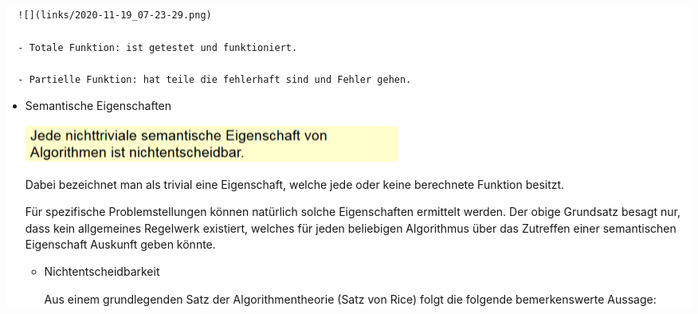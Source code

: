       ![](links/2020-11-19_07-23-29.png)
      
      - Totale Funktion: ist getestet und funktioniert.

      - Partielle Funktion: hat teile die fehlerhaft sind und Fehler gehen.

- Semantische Eigenschaften

    ![](links/2020-11-19_08-33-19.png)
    
    Dabei bezeichnet man als trivial eine Eigenschaft, welche jede oder keine berechnete Funktion besitzt.
    
    Für spezifische Problemstellungen können natürlich solche Eigenschaften ermittelt werden. Der obige Grundsatz besagt nur, dass kein allgemeines Regelwerk existiert, welches für jeden beliebigen Algorithmus über das Zutreffen einer semantischen Eigenschaft Auskunft geben könnte.
    
    - Nichtentscheidbarkeit
    
        Aus einem grundlegenden Satz der Algorithmentheorie (Satz von Rice) folgt die folgende bemerkenswerte Aussage:
